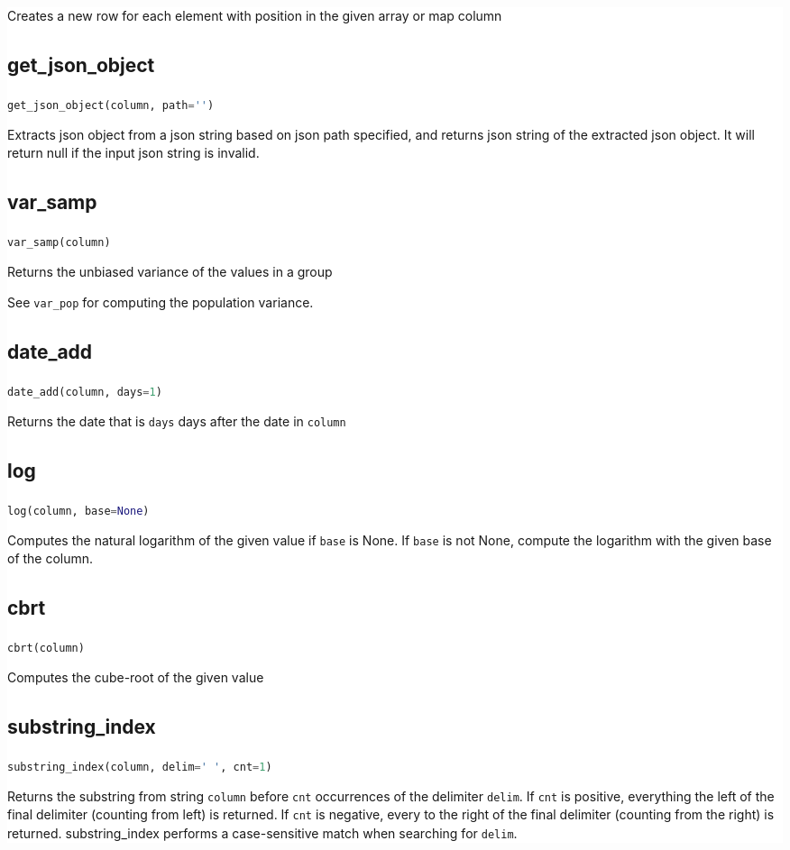 Creates a new row for each element with position in the given array or map column

## <h2 id="pycebes.core.functions.get_json_object">get_json_object</h2>

```python
get_json_object(column, path='')
```

Extracts json object from a json string based on json path specified, and returns json string
of the extracted json object. It will return null if the input json string is invalid.

## <h2 id="pycebes.core.functions.var_samp">var_samp</h2>

```python
var_samp(column)
```

Returns the unbiased variance of the values in a group

See `var_pop` for computing the population variance.

## <h2 id="pycebes.core.functions.date_add">date_add</h2>

```python
date_add(column, days=1)
```

Returns the date that is `days` days after the date in ``column``

## <h2 id="pycebes.core.functions.log">log</h2>

```python
log(column, base=None)
```

Computes the natural logarithm of the given value if ``base`` is None.
If ``base`` is not None, compute the logarithm with the given base of the column.

## <h2 id="pycebes.core.functions.cbrt">cbrt</h2>

```python
cbrt(column)
```

Computes the cube-root of the given value

## <h2 id="pycebes.core.functions.substring_index">substring_index</h2>

```python
substring_index(column, delim=' ', cnt=1)
```

Returns the substring from string ``column`` before ``cnt`` occurrences of the delimiter ``delim``.
If ``cnt`` is positive, everything the left of the final delimiter (counting from left) is
returned. If ``cnt`` is negative, every to the right of the final delimiter (counting from the
right) is returned. substring_index performs a case-sensitive match when searching for ``delim``.
